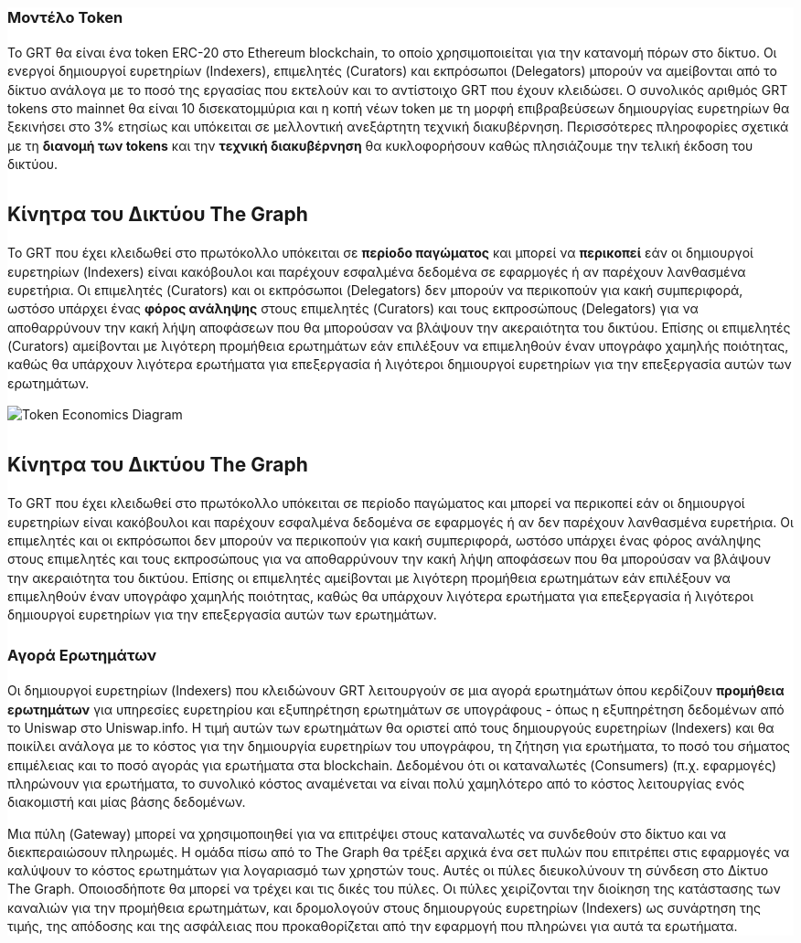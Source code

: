 ### Μοντέλο Token

Το GRT θα είναι ένα token ERC-20 στο Ethereum blockchain, το οποίο χρησιμοποιείται για την κατανομή πόρων στο δίκτυο. Οι ενεργοί δημιουργοί ευρετηρίων (Indexers), επιμελητές (Curators) και εκπρόσωποι (Delegators) μπορούν να αμείβονται από το δίκτυο ανάλογα με το ποσό της εργασίας που εκτελούν και το αντίστοιχο GRT που έχουν κλειδώσει. Ο συνολικός αριθμός GRT tokens στο mainnet θα είναι 10 δισεκατομμύρια και η κοπή νέων token με τη μορφή επιβραβεύσεων δημιουργίας ευρετηρίων θα ξεκινήσει στο 3% ετησίως και υπόκειται σε μελλοντική ανεξάρτητη τεχνική διακυβέρνηση. Περισσότερες πληροφορίες σχετικά με τη **διανομή των tokens** και την **τεχνική διακυβέρνηση** θα κυκλοφορήσουν καθώς πλησιάζουμε την τελική έκδοση του δικτύου.

## Κίνητρα του Δικτύου The Graph

Το GRT που έχει κλειδωθεί στο πρωτόκολλο υπόκειται σε **περίοδο παγώματος** και μπορεί να **περικοπεί** εάν οι δημιουργοί ευρετηρίων (Indexers) είναι κακόβουλοι και παρέχουν εσφαλμένα δεδομένα σε εφαρμογές ή αν παρέχουν λανθασμένα ευρετήρια. Οι επιμελητές (Curators) και οι εκπρόσωποι (Delegators) δεν μπορούν να περικοπούν για κακή συμπεριφορά, ωστόσο υπάρχει ένας **φόρος ανάληψης** στους επιμελητές (Curators) και τους εκπροσώπους (Delegators) για να αποθαρρύνουν την κακή λήψη αποφάσεων που θα μπορούσαν να βλάψουν την ακεραιότητα του δικτύου. Επίσης οι επιμελητές (Curators) αμείβονται με λιγότερη προμήθεια ερωτημάτων εάν επιλέξουν να επιμεληθούν έναν υπογράφο χαμηλής ποιότητας, καθώς θα υπάρχουν λιγότερα ερωτήματα για επεξεργασία ή λιγότεροι δημιουργοί ευρετηρίων για την επεξεργασία αυτών των ερωτημάτων.

![Token Economics Diagram](https://storage.googleapis.com/graph-web/blog/Tokeneconomics-Diagram%402x.png)

## Κίνητρα του Δικτύου The Graph

Το GRT που έχει κλειδωθεί στο πρωτόκολλο υπόκειται σε περίοδο παγώματος και μπορεί να περικοπεί εάν οι δημιουργοί ευρετηρίων είναι κακόβουλοι και παρέχουν εσφαλμένα δεδομένα σε εφαρμογές ή αν δεν παρέχουν λανθασμένα ευρετήρια. Οι επιμελητές και οι εκπρόσωποι δεν μπορούν να περικοπούν για κακή συμπεριφορά, ωστόσο υπάρχει ένας φόρος ανάληψης στους επιμελητές και τους εκπροσώπους για να αποθαρρύνουν την κακή λήψη αποφάσεων που θα μπορούσαν να βλάψουν την ακεραιότητα του δικτύου. Επίσης οι επιμελητές αμείβονται με λιγότερη προμήθεια ερωτημάτων εάν επιλέξουν να επιμεληθούν έναν υπογράφο χαμηλής ποιότητας, καθώς θα υπάρχουν λιγότερα ερωτήματα για επεξεργασία ή λιγότεροι δημιουργοί ευρετηρίων για την επεξεργασία αυτών των ερωτημάτων.

### Αγορά Ερωτημάτων

Οι δημιουργοί ευρετηρίων (Indexers) που κλειδώνουν GRT λειτουργούν σε μια αγορά ερωτημάτων όπου κερδίζουν **προμήθεια ερωτημάτων** για υπηρεσίες ευρετηρίου και εξυπηρέτηση ερωτημάτων σε υπογράφους - όπως η εξυπηρέτηση δεδομένων από το Uniswap στο Uniswap.info. Η τιμή αυτών των ερωτημάτων θα οριστεί από τους δημιουργούς ευρετηρίων (Indexers) και θα ποικίλει ανάλογα με το κόστος για την δημιουργία ευρετηρίων του υπογράφου, τη ζήτηση για ερωτήματα, το ποσό του σήματος επιμέλειας και το ποσό αγοράς για ερωτήματα στα blockchain. Δεδομένου ότι οι καταναλωτές (Consumers) (π.χ. εφαρμογές) πληρώνουν για ερωτήματα, το συνολικό κόστος αναμένεται να είναι πολύ χαμηλότερο από το κόστος λειτουργίας ενός διακομιστή και μίας βάσης δεδομένων.

Μια πύλη (Gateway) μπορεί να χρησιμοποιηθεί για να επιτρέψει στους καταναλωτές να συνδεθούν στο δίκτυο και να διεκπεραιώσουν πληρωμές. Η ομάδα πίσω από το The Graph θα τρέξει αρχικά ένα σετ πυλών που επιτρέπει στις εφαρμογές να καλύψουν το κόστος ερωτημάτων για λογαριασμό των χρηστών τους. Αυτές οι πύλες διευκολύνουν τη σύνδεση στο Δίκτυο The Graph. Οποιοσδήποτε θα μπορεί να τρέχει και τις δικές του πύλες. Οι πύλες χειρίζονται την διοίκηση της κατάστασης των καναλιών για την προμήθεια ερωτημάτων, και δρομολογούν στους δημιουργούς ευρετηρίων (Ιndexers) ως συνάρτηση της τιμής, της απόδοσης και της ασφάλειας που προκαθορίζεται από την εφαρμογή που πληρώνει για αυτά τα ερωτήματα.
